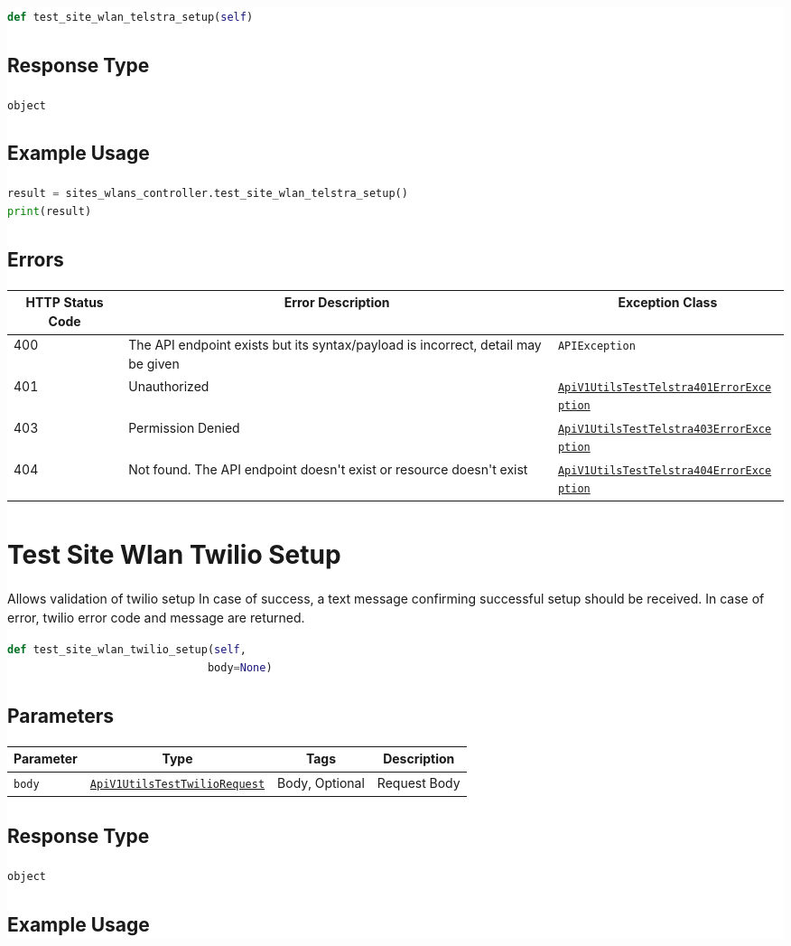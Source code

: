 ```python
def test_site_wlan_telstra_setup(self)
```

## Response Type

`object`

## Example Usage

```python
result = sites_wlans_controller.test_site_wlan_telstra_setup()
print(result)
```

## Errors

| HTTP Status Code | Error Description | Exception Class |
|  --- | --- | --- |
| 400 | The API endpoint exists but its syntax/payload is incorrect, detail may be given | `APIException` |
| 401 | Unauthorized | [`ApiV1UtilsTestTelstra401ErrorException`](../../doc/models/api-v1-utils-test-telstra-401-error-exception.md) |
| 403 | Permission Denied | [`ApiV1UtilsTestTelstra403ErrorException`](../../doc/models/api-v1-utils-test-telstra-403-error-exception.md) |
| 404 | Not found. The API endpoint doesn't exist or resource doesn't exist | [`ApiV1UtilsTestTelstra404ErrorException`](../../doc/models/api-v1-utils-test-telstra-404-error-exception.md) |


# Test Site Wlan Twilio Setup

Allows validation of twilio setup
In case of success, a text message confirming successful setup should be received. In case of error, twilio error code and message are returned.

```python
def test_site_wlan_twilio_setup(self,
                               body=None)
```

## Parameters

| Parameter | Type | Tags | Description |
|  --- | --- | --- | --- |
| `body` | [`ApiV1UtilsTestTwilioRequest`](../../doc/models/api-v1-utils-test-twilio-request.md) | Body, Optional | Request Body |

## Response Type

`object`

## Example Usage
